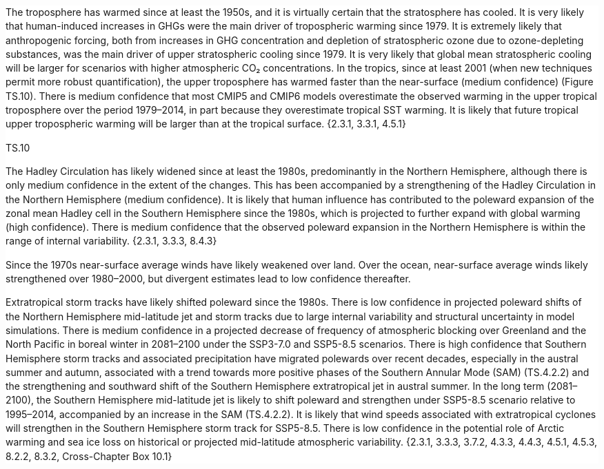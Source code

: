The troposphere has warmed since at least the 1950s, and it is virtually certain that the stratosphere has 
cooled. It is very likely that human-induced increases in GHGs were the main driver of tropospheric warming 
since 1979. It is extremely likely that anthropogenic forcing, both from increases in GHG concentration and 
depletion of stratospheric ozone due to ozone-depleting substances, was the main driver of upper 
stratospheric cooling since 1979. It is very likely that global mean stratospheric cooling will be larger for 
scenarios with higher atmospheric CO₂ concentrations. In the tropics, since at least 2001 (when new 
techniques permit more robust quantification), the upper troposphere has warmed faster than the near-surface 
(medium confidence) (Figure TS.10). There is medium confidence that most CMIP5 and CMIP6 models 
overestimate the observed warming in the upper tropical troposphere over the period 1979–2014, in part 
because they overestimate tropical SST warming. It is likely that future tropical upper tropospheric warming 
will be larger than at the tropical surface. {2.3.1, 3.3.1, 4.5.1} 
 
<figref>TS.10</figref>
 
The Hadley Circulation has likely widened since at least the 1980s, predominantly in the Northern 
Hemisphere, although there is only medium confidence in the extent of the changes. This has been 
accompanied by a strengthening of the Hadley Circulation in the Northern Hemisphere (medium confidence). 
It is likely that human influence has contributed to the poleward expansion of the zonal mean Hadley cell in 
the Southern Hemisphere since the 1980s, which is projected to further expand with global warming (high 
confidence). There is medium confidence that the observed poleward expansion in the Northern Hemisphere 
is within the range of internal variability. {2.3.1, 3.3.3, 8.4.3} 
 
Since the 1970s near-surface average winds have likely weakened over land. Over the ocean, near-surface 
average winds likely strengthened over 1980–2000, but divergent estimates lead to low confidence thereafter. 

Extratropical storm tracks have likely shifted poleward since the 1980s. There is low confidence in projected 
poleward shifts of the Northern Hemisphere mid-latitude jet and storm tracks due to large internal variability 
and structural uncertainty in model simulations. There is medium confidence in a projected decrease of 
frequency of atmospheric blocking over Greenland and the North Pacific in boreal winter in 2081–2100 
under the SSP3-7.0 and SSP5-8.5 scenarios. There is high confidence that Southern Hemisphere storm tracks 
and associated precipitation have migrated polewards over recent decades, especially in the austral summer 
and autumn, associated with a trend towards more positive phases of the Southern Annular Mode (SAM) 
(TS.4.2.2) and the strengthening and southward shift of the Southern Hemisphere extratropical jet in austral 
summer. In the long term (2081–2100), the Southern Hemisphere mid-latitude jet is likely to shift poleward 
and strengthen under SSP5-8.5 scenario relative to 1995–2014, accompanied by an increase in the SAM 
(TS.4.2.2). It is likely that wind speeds associated with extratropical cyclones will strengthen in the Southern 
Hemisphere storm track for SSP5-8.5. There is low confidence in the potential role of Arctic warming and 
sea ice loss on historical or projected mid-latitude atmospheric variability. {2.3.1, 3.3.3, 3.7.2, 4.3.3, 4.4.3, 
4.5.1, 4.5.3, 8.2.2, 8.3.2, Cross-Chapter Box 10.1} 
 